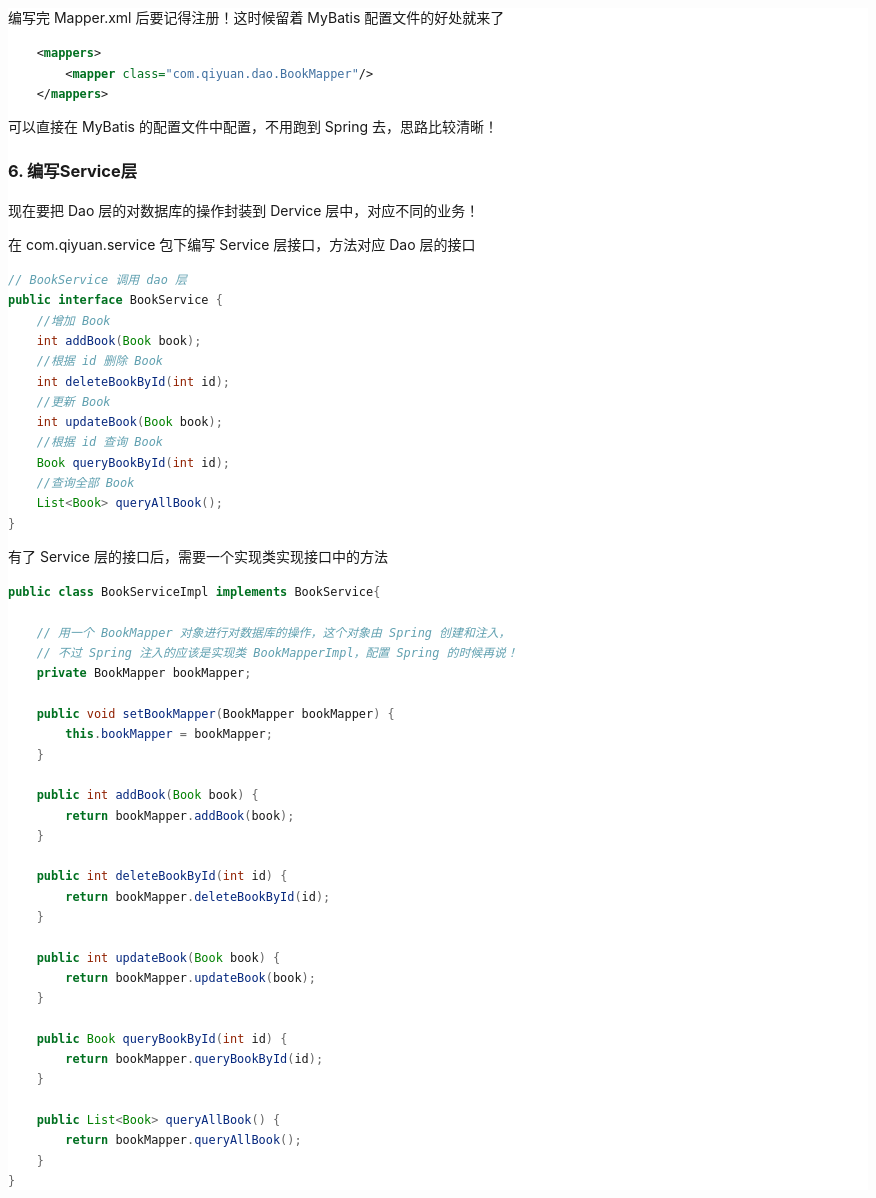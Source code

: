 编写完 Mapper.xml 后要记得注册！这时候留着 MyBatis 配置文件的好处就来了

```xml
    <mappers>
        <mapper class="com.qiyuan.dao.BookMapper"/>
    </mappers>
```

可以直接在 MyBatis 的配置文件中配置，不用跑到 Spring 去，思路比较清晰！

### 6. 编写Service层

现在要把 Dao 层的对数据库的操作封装到 Dervice 层中，对应不同的业务！

在 com.qiyuan.service 包下编写 Service 层接口，方法对应 Dao 层的接口

```java
// BookService 调用 dao 层
public interface BookService {
    //增加 Book
    int addBook(Book book);
    //根据 id 删除 Book
    int deleteBookById(int id);
    //更新 Book
    int updateBook(Book book);
    //根据 id 查询 Book
    Book queryBookById(int id);
    //查询全部 Book
    List<Book> queryAllBook();
}
```

有了 Service 层的接口后，需要一个实现类实现接口中的方法

```java
public class BookServiceImpl implements BookService{

    // 用一个 BookMapper 对象进行对数据库的操作，这个对象由 Spring 创建和注入，
    // 不过 Spring 注入的应该是实现类 BookMapperImpl，配置 Spring 的时候再说！
    private BookMapper bookMapper;

    public void setBookMapper(BookMapper bookMapper) {
        this.bookMapper = bookMapper;
    }

    public int addBook(Book book) {
        return bookMapper.addBook(book);
    }

    public int deleteBookById(int id) {
        return bookMapper.deleteBookById(id);
    }

    public int updateBook(Book book) {
        return bookMapper.updateBook(book);
    }

    public Book queryBookById(int id) {
        return bookMapper.queryBookById(id);
    }

    public List<Book> queryAllBook() {
        return bookMapper.queryAllBook();
    }
}
```
